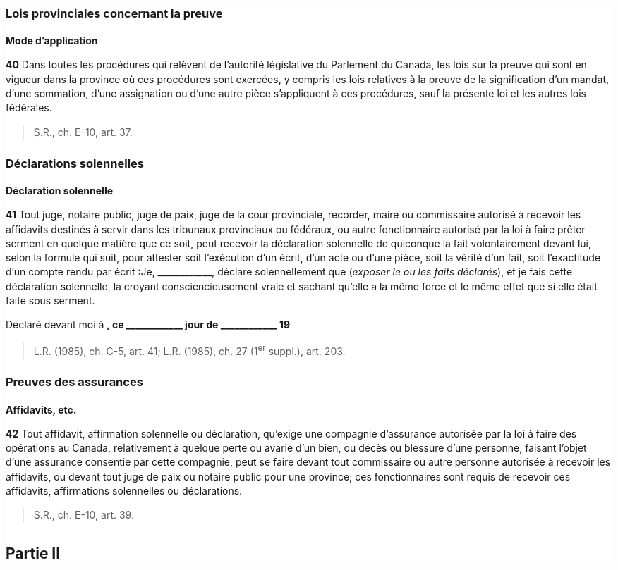 
### Lois provinciales concernant la preuve



**Mode d’application**

**40** Dans toutes les procédures qui relèvent de l’autorité législative du Parlement du Canada, les lois sur la preuve qui sont en vigueur dans la province où ces procédures sont exercées, y compris les lois relatives à la preuve de la signification d’un mandat, d’une sommation, d’une assignation ou d’une autre pièce s’appliquent à ces procédures, sauf la présente loi et les autres lois fédérales.
> S.R., ch. E-10, art. 37.





### Déclarations solennelles



**Déclaration solennelle**

**41** Tout juge, notaire public, juge de paix, juge de la cour provinciale, recorder, maire ou commissaire autorisé à recevoir les affidavits destinés à servir dans les tribunaux provinciaux ou fédéraux, ou autre fonctionnaire autorisé par la loi à faire prêter serment en quelque matière que ce soit, peut recevoir la déclaration solennelle de quiconque la fait volontairement devant lui, selon la formule qui suit, pour attester soit l’exécution d’un écrit, d’un acte ou d’une pièce, soit la vérité d’un fait, soit l’exactitude d’un compte rendu par écrit :Je, ____________, déclare solennellement que (*exposer le ou les faits déclarés*), et je fais cette déclaration solennelle, la croyant consciencieusement vraie et sachant qu’elle a la même force et le même effet que si elle était faite sous serment.

Déclaré devant moi à ____________, ce ____________ jour de ____________ 19____________


> L.R. (1985), ch. C-5, art. 41; L.R. (1985), ch. 27 (1<sup>er</sup> suppl.), art. 203.





### Preuves des assurances



**Affidavits, etc.**

**42** Tout affidavit, affirmation solennelle ou déclaration, qu’exige une compagnie d’assurance autorisée par la loi à faire des opérations au Canada, relativement à quelque perte ou avarie d’un bien, ou décès ou blessure d’une personne, faisant l’objet d’une assurance consentie par cette compagnie, peut se faire devant tout commissaire ou autre personne autorisée à recevoir les affidavits, ou devant tout juge de paix ou notaire public pour une province; ces fonctionnaires sont requis de recevoir ces affidavits, affirmations solennelles ou déclarations.
> S.R., ch. E-10, art. 39.





## Partie II
